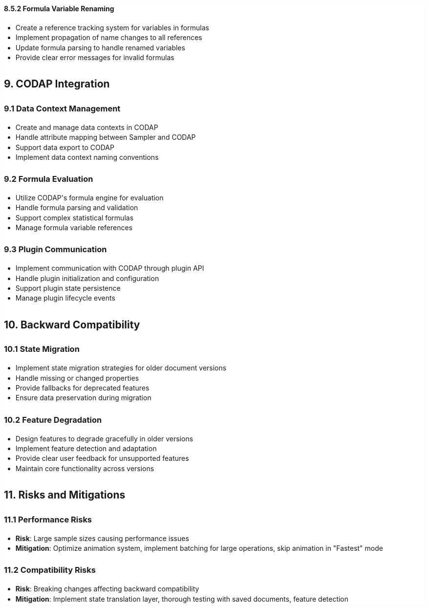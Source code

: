 #### 8.5.2 Formula Variable Renaming
- Create a reference tracking system for variables in formulas
- Implement propagation of name changes to all references
- Update formula parsing to handle renamed variables
- Provide clear error messages for invalid formulas

## 9. CODAP Integration

### 9.1 Data Context Management
- Create and manage data contexts in CODAP
- Handle attribute mapping between Sampler and CODAP
- Support data export to CODAP
- Implement data context naming conventions

### 9.2 Formula Evaluation
- Utilize CODAP's formula engine for evaluation
- Handle formula parsing and validation
- Support complex statistical formulas
- Manage formula variable references

### 9.3 Plugin Communication
- Implement communication with CODAP through plugin API
- Handle plugin initialization and configuration
- Support plugin state persistence
- Manage plugin lifecycle events

## 10. Backward Compatibility

### 10.1 State Migration
- Implement state migration strategies for older document versions
- Handle missing or changed properties
- Provide fallbacks for deprecated features
- Ensure data preservation during migration

### 10.2 Feature Degradation
- Design features to degrade gracefully in older versions
- Implement feature detection and adaptation
- Provide clear user feedback for unsupported features
- Maintain core functionality across versions

## 11. Risks and Mitigations

### 11.1 Performance Risks
- **Risk**: Large sample sizes causing performance issues
- **Mitigation**: Optimize animation system, implement batching for large operations, skip animation in "Fastest" mode

### 11.2 Compatibility Risks
- **Risk**: Breaking changes affecting backward compatibility
- **Mitigation**: Implement state translation layer, thorough testing with saved documents, feature detection
